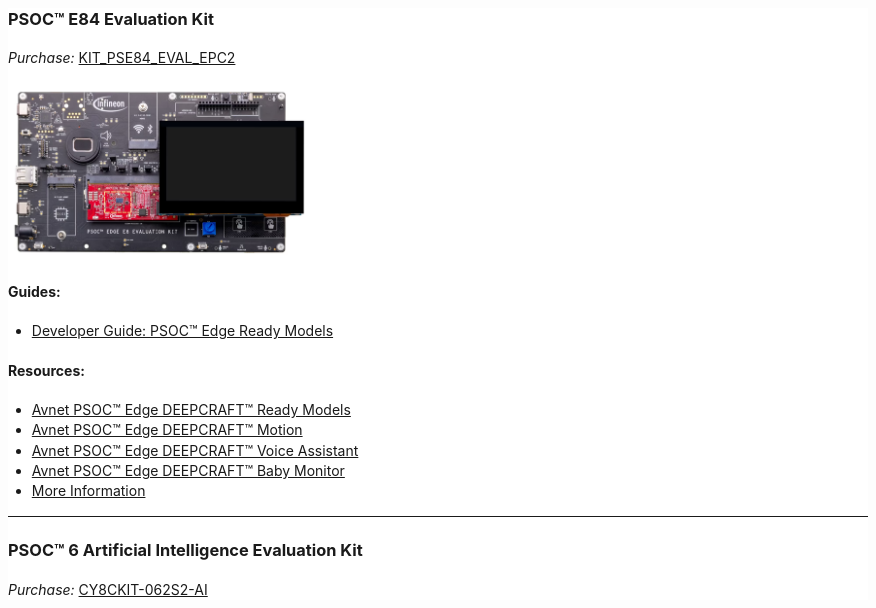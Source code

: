 
### PSOC™ E84 Evaluation Kit
*Purchase:*  [KIT_PSE84_EVAL_EPC2](https://www.newark.com/infineon/kitpse84evaltobo1/eval-kit-32bit-arm-cortex-m55f/dp/49AM4460)

<img src="KIT_PSE84_EVAL_EPC2.png" width="300" title="KIT_PSE84_EVAL_EPC2">

#### Guides:
* [Developer Guide: PSOC™ Edge Ready Models](https://github.com/avnet-iotconnect/avnet-iotc-mtb-psoc-edge-rm/blob/main/DEVELOPER_GUIDE.md)

#### Resources:
* [Avnet PSOC™ Edge DEEPCRAFT™ Ready Models](https://github.com/avnet-iotconnect/avnet-iotc-mtb-psoc-edge-rm/tree/main)
* [Avnet PSOC™ Edge DEEPCRAFT™ Motion](https://github.com/avnet-iotconnect/avnet-iotc-mtb-psoc-edge-motion)
* [Avnet PSOC™ Edge DEEPCRAFT™ Voice Assistant](https://github.com/avnet-iotconnect/avnet-iotc-mtb-psoc-edge-voice-assistant)
* [Avnet PSOC™ Edge DEEPCRAFT™ Baby Monitor](https://github.com/avnet-iotconnect/avnet-iotc-mtb-psoc-edge-baby-monitor)
* [More Information](https://www.avnet.com/iotconnect/infineon)

---

### PSOC™ 6 Artificial Intelligence Evaluation Kit
*Purchase:*  [CY8CKIT-062S2-AI](https://www.avnet.com/shop/us/products/infineon/cy8ckit-062s2-ai-3074457345659496631/)
